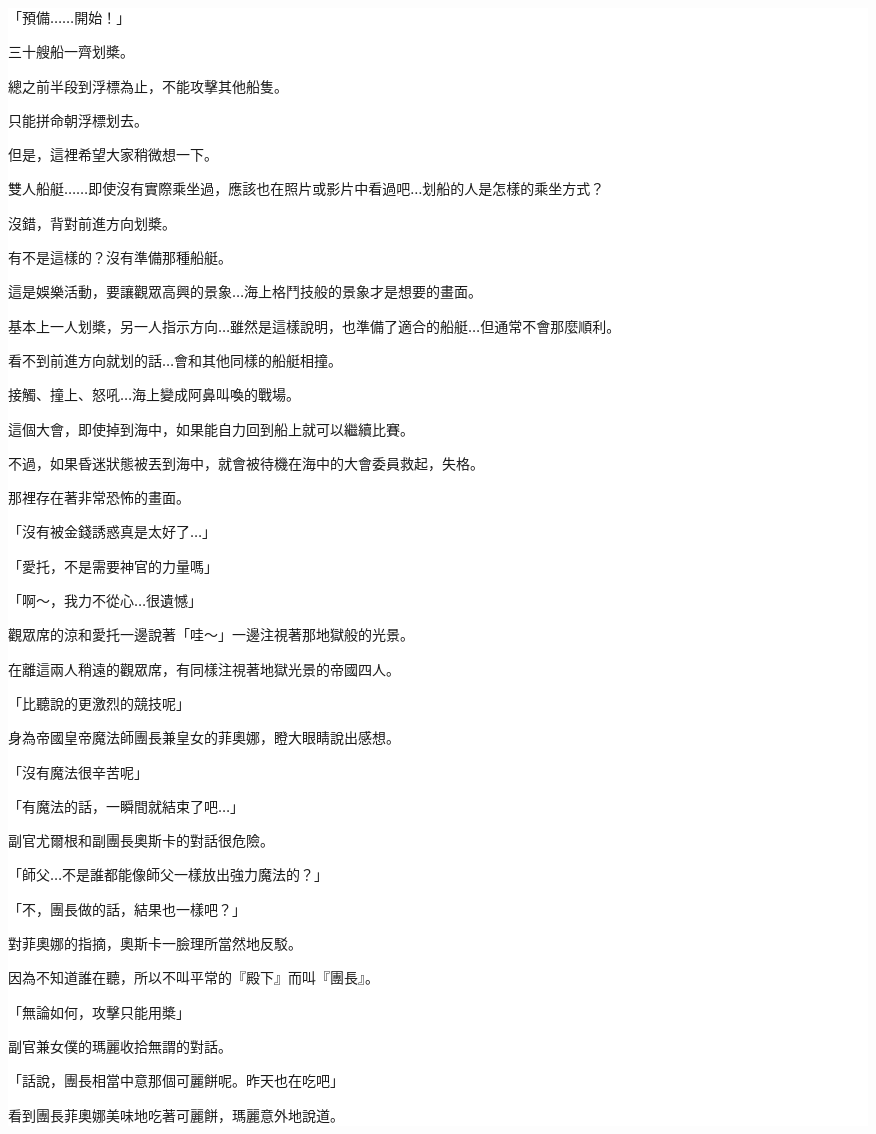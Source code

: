 「預備……開始！」

三十艘船一齊划槳。

總之前半段到浮標為止，不能攻擊其他船隻。

只能拼命朝浮標划去。

但是，這裡希望大家稍微想一下。

雙人船艇……即使沒有實際乘坐過，應該也在照片或影片中看過吧…划船的人是怎樣的乘坐方式？

沒錯，背對前進方向划槳。

有不是這樣的？沒有準備那種船艇。

這是娛樂活動，要讓觀眾高興的景象…海上格鬥技般的景象才是想要的畫面。

基本上一人划槳，另一人指示方向…雖然是這樣說明，也準備了適合的船艇…但通常不會那麼順利。

看不到前進方向就划的話…會和其他同樣的船艇相撞。

接觸、撞上、怒吼…海上變成阿鼻叫喚的戰場。

這個大會，即使掉到海中，如果能自力回到船上就可以繼續比賽。

不過，如果昏迷狀態被丟到海中，就會被待機在海中的大會委員救起，失格。

那裡存在著非常恐怖的畫面。

「沒有被金錢誘惑真是太好了…」

「愛托，不是需要神官的力量嗎」

「啊～，我力不從心…很遺憾」

觀眾席的涼和愛托一邊說著「哇～」一邊注視著那地獄般的光景。

在離這兩人稍遠的觀眾席，有同樣注視著地獄光景的帝國四人。

「比聽說的更激烈的競技呢」

身為帝國皇帝魔法師團長兼皇女的菲奧娜，瞪大眼睛說出感想。

「沒有魔法很辛苦呢」

「有魔法的話，一瞬間就結束了吧…」

副官尤爾根和副團長奧斯卡的對話很危險。

「師父…不是誰都能像師父一樣放出強力魔法的？」

「不，團長做的話，結果也一樣吧？」

對菲奧娜的指摘，奧斯卡一臉理所當然地反駁。

因為不知道誰在聽，所以不叫平常的『殿下』而叫『團長』。

「無論如何，攻擊只能用槳」

副官兼女僕的瑪麗收拾無謂的對話。

「話說，團長相當中意那個可麗餅呢。昨天也在吃吧」

看到團長菲奧娜美味地吃著可麗餅，瑪麗意外地說道。
